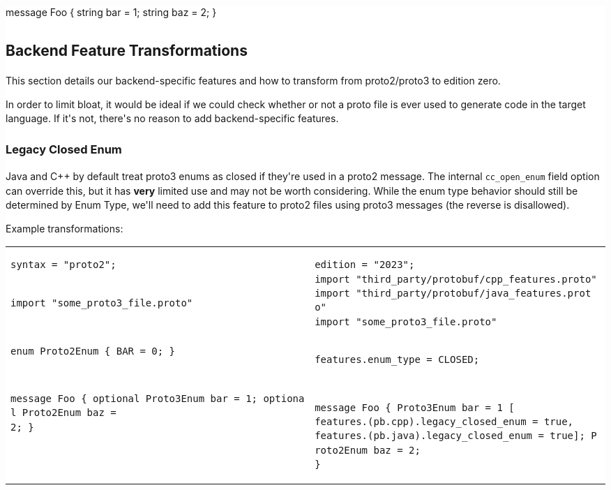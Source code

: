 message Foo {
  string bar = 1;
  string baz = 2;
}</pre>
   </td>
  </tr>
</table>

## Backend Feature Transformations

This section details our backend-specific features and how to transform from
proto2/proto3 to edition zero.

In order to limit bloat, it would be ideal if we could check whether or not a
proto file is ever used to generate code in the target language. If it's not,
there's no reason to add backend-specific features.

### Legacy Closed Enum

Java and C++ by default treat proto3 enums as closed if they're used in a proto2
message. The internal `cc_open_enum` field option can override this, but it has
**very** limited use and may not be worth considering. While the enum type
behavior should still be determined by Enum Type, we'll need to add this feature
to proto2 files using proto3 messages (the reverse is disallowed).

Example transformations:

<table>
  <tr>
   <td>
<pre>syntax = "proto2";

import "some_proto3_file.proto"

enum Proto2Enum {
  BAR = 0;
}

message Foo {
  optional Proto3Enum bar = 1;
  optional Proto2Enum baz = 2;
}</pre>
   </td>
   <td>
<pre>edition = "2023";
import "third_party/protobuf/cpp_features.proto"
import "third_party/protobuf/java_features.proto"
import "some_proto3_file.proto"

features.enum_type = CLOSED;

message Foo {
  Proto3Enum bar = 1 [
    features.(pb.cpp).legacy_closed_enum = true,
    features.(pb.java).legacy_closed_enum = true];
  Proto2Enum baz = 2;
}</pre>
   </td>
  </tr>
</table>
